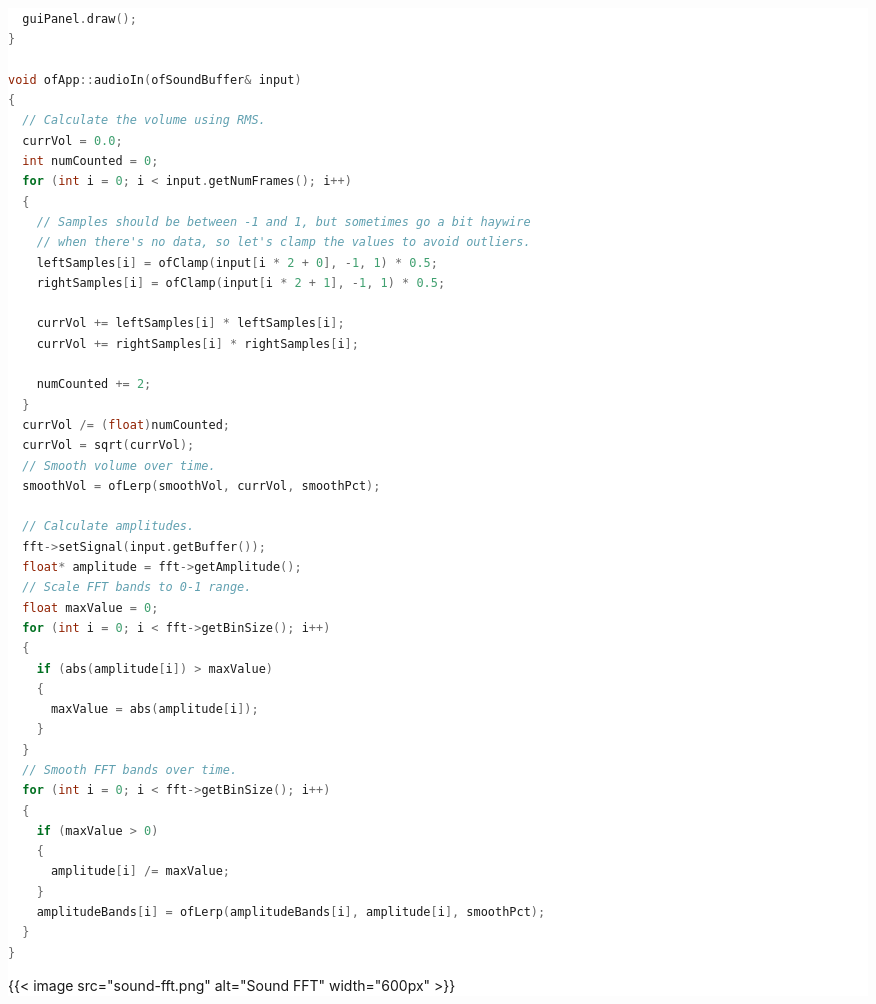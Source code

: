```cpp
  guiPanel.draw();
}

void ofApp::audioIn(ofSoundBuffer& input)
{
  // Calculate the volume using RMS.
  currVol = 0.0;
  int numCounted = 0;
  for (int i = 0; i < input.getNumFrames(); i++)
  {
    // Samples should be between -1 and 1, but sometimes go a bit haywire 
    // when there's no data, so let's clamp the values to avoid outliers.
    leftSamples[i] = ofClamp(input[i * 2 + 0], -1, 1) * 0.5;
    rightSamples[i] = ofClamp(input[i * 2 + 1], -1, 1) * 0.5;

    currVol += leftSamples[i] * leftSamples[i];
    currVol += rightSamples[i] * rightSamples[i];
    
    numCounted += 2;
  }
  currVol /= (float)numCounted;
  currVol = sqrt(currVol);
  // Smooth volume over time.
  smoothVol = ofLerp(smoothVol, currVol, smoothPct);

  // Calculate amplitudes.
  fft->setSignal(input.getBuffer());
  float* amplitude = fft->getAmplitude();
  // Scale FFT bands to 0-1 range.
  float maxValue = 0;
  for (int i = 0; i < fft->getBinSize(); i++)
  {
    if (abs(amplitude[i]) > maxValue)
    {
      maxValue = abs(amplitude[i]);
    }
  }
  // Smooth FFT bands over time.
  for (int i = 0; i < fft->getBinSize(); i++)
  {
    if (maxValue > 0)
    {
      amplitude[i] /= maxValue;
    }
    amplitudeBands[i] = ofLerp(amplitudeBands[i], amplitude[i], smoothPct);
  }
}
```

{{< image src="sound-fft.png" alt="Sound FFT" width="600px" >}}
